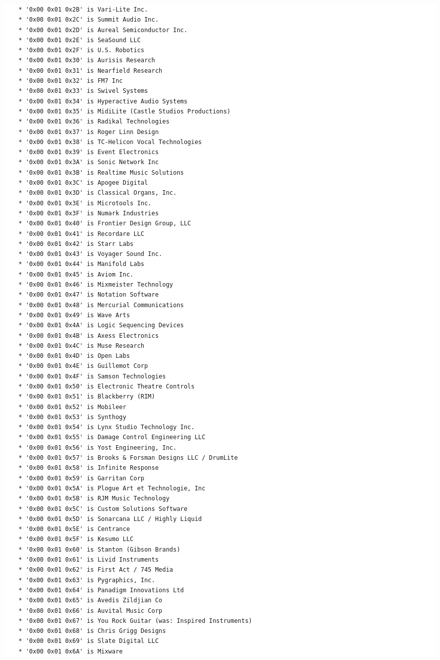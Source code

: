 		* '0x00 0x01 0x2B' is Vari-Lite Inc.
		* '0x00 0x01 0x2C' is Summit Audio Inc.
		* '0x00 0x01 0x2D' is Aureal Semiconductor Inc.
		* '0x00 0x01 0x2E' is SeaSound LLC
		* '0x00 0x01 0x2F' is U.S. Robotics
		* '0x00 0x01 0x30' is Aurisis Research
		* '0x00 0x01 0x31' is Nearfield Research
		* '0x00 0x01 0x32' is FM7 Inc
		* '0x00 0x01 0x33' is Swivel Systems
		* '0x00 0x01 0x34' is Hyperactive Audio Systems
		* '0x00 0x01 0x35' is MidiLite (Castle Studios Productions)
		* '0x00 0x01 0x36' is Radikal Technologies
		* '0x00 0x01 0x37' is Roger Linn Design
		* '0x00 0x01 0x38' is TC-Helicon Vocal Technologies
		* '0x00 0x01 0x39' is Event Electronics
		* '0x00 0x01 0x3A' is Sonic Network Inc
		* '0x00 0x01 0x3B' is Realtime Music Solutions
		* '0x00 0x01 0x3C' is Apogee Digital
		* '0x00 0x01 0x3D' is Classical Organs, Inc.
		* '0x00 0x01 0x3E' is Microtools Inc.
		* '0x00 0x01 0x3F' is Numark Industries
		* '0x00 0x01 0x40' is Frontier Design Group, LLC
		* '0x00 0x01 0x41' is Recordare LLC
		* '0x00 0x01 0x42' is Starr Labs
		* '0x00 0x01 0x43' is Voyager Sound Inc.
		* '0x00 0x01 0x44' is Manifold Labs
		* '0x00 0x01 0x45' is Aviom Inc.
		* '0x00 0x01 0x46' is Mixmeister Technology
		* '0x00 0x01 0x47' is Notation Software
		* '0x00 0x01 0x48' is Mercurial Communications
		* '0x00 0x01 0x49' is Wave Arts
		* '0x00 0x01 0x4A' is Logic Sequencing Devices
		* '0x00 0x01 0x4B' is Axess Electronics
		* '0x00 0x01 0x4C' is Muse Research
		* '0x00 0x01 0x4D' is Open Labs
		* '0x00 0x01 0x4E' is Guillemot Corp
		* '0x00 0x01 0x4F' is Samson Technologies
		* '0x00 0x01 0x50' is Electronic Theatre Controls
		* '0x00 0x01 0x51' is Blackberry (RIM)
		* '0x00 0x01 0x52' is Mobileer
		* '0x00 0x01 0x53' is Synthogy
		* '0x00 0x01 0x54' is Lynx Studio Technology Inc.
		* '0x00 0x01 0x55' is Damage Control Engineering LLC
		* '0x00 0x01 0x56' is Yost Engineering, Inc.
		* '0x00 0x01 0x57' is Brooks & Forsman Designs LLC / DrumLite
		* '0x00 0x01 0x58' is Infinite Response
		* '0x00 0x01 0x59' is Garritan Corp
		* '0x00 0x01 0x5A' is Plogue Art et Technologie, Inc
		* '0x00 0x01 0x5B' is RJM Music Technology
		* '0x00 0x01 0x5C' is Custom Solutions Software
		* '0x00 0x01 0x5D' is Sonarcana LLC / Highly Liquid
		* '0x00 0x01 0x5E' is Centrance
		* '0x00 0x01 0x5F' is Kesumo LLC
		* '0x00 0x01 0x60' is Stanton (Gibson Brands)
		* '0x00 0x01 0x61' is Livid Instruments
		* '0x00 0x01 0x62' is First Act / 745 Media
		* '0x00 0x01 0x63' is Pygraphics, Inc.
		* '0x00 0x01 0x64' is Panadigm Innovations Ltd
		* '0x00 0x01 0x65' is Avedis Zildjian Co
		* '0x00 0x01 0x66' is Auvital Music Corp
		* '0x00 0x01 0x67' is You Rock Guitar (was: Inspired Instruments)
		* '0x00 0x01 0x68' is Chris Grigg Designs
		* '0x00 0x01 0x69' is Slate Digital LLC
		* '0x00 0x01 0x6A' is Mixware